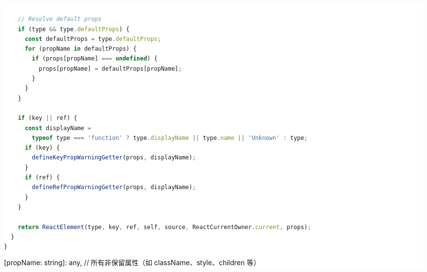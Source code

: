 ```js

    // Resolve default props
    if (type && type.defaultProps) {
      const defaultProps = type.defaultProps;
      for (propName in defaultProps) {
        if (props[propName] === undefined) {
          props[propName] = defaultProps[propName];
        }
      }
    }

    if (key || ref) {
      const displayName =
        typeof type === 'function' ? type.displayName || type.name || 'Unknown' : type;
      if (key) {
        defineKeyPropWarningGetter(props, displayName);
      }
      if (ref) {
        defineRefPropWarningGetter(props, displayName);
      }
    }

    return ReactElement(type, key, ref, self, source, ReactCurrentOwner.current, props);
  }
}
```


  [propName: string]: any, // 所有非保留属性（如 className、style、children 等）